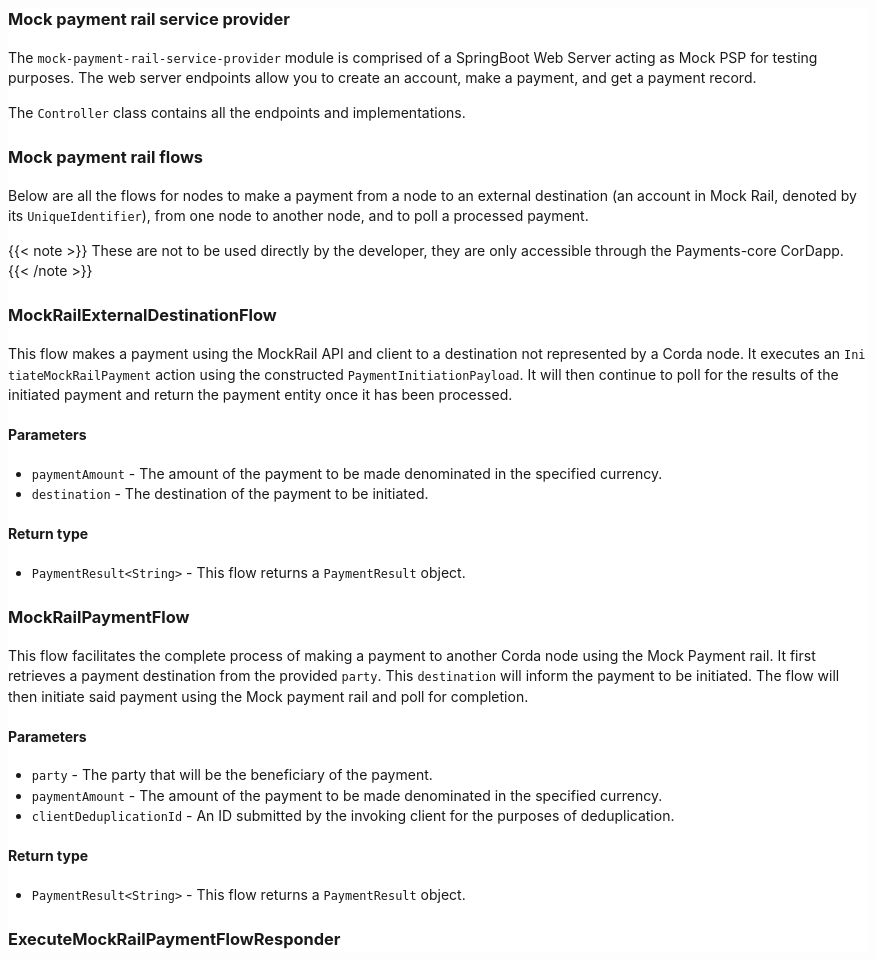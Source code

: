 ### Mock payment rail service provider

The `mock-payment-rail-service-provider` module is comprised of a SpringBoot Web Server acting as Mock PSP for testing purposes.  The web server endpoints allow you to create an account, make a payment, and get a payment record.

The `Controller` class contains all the endpoints and implementations.

### Mock payment rail flows

Below are all the flows for nodes to make a payment from a node to an external destination (an account in Mock Rail, denoted by its `UniqueIdentifier`), from one node to another node, and to poll a processed payment.

{{< note >}}
These are not to be used directly by the developer, they are only accessible through the Payments-core CorDapp.
{{< /note >}}

### MockRailExternalDestinationFlow

This flow makes a payment using the MockRail API and client to a destination not represented by a Corda node.  It executes an `InitiateMockRailPayment` action using the constructed `PaymentInitiationPayload`. It will then continue to poll for the results of the initiated payment and return the payment entity once it has been processed.

#### Parameters

* `paymentAmount` - The amount of the payment to be made denominated in the specified currency.
* `destination` - The destination of the payment to be initiated.

#### Return type

* `PaymentResult<String>` - This flow returns a `PaymentResult` object.

### MockRailPaymentFlow

This flow facilitates the complete process of making a payment to another Corda node using the Mock Payment rail.  It first retrieves a payment destination from the provided `party`. This `destination` will inform the payment to be initiated. The flow will then initiate said payment using the Mock payment rail and poll for completion.

#### Parameters

* `party` - The party that will be the beneficiary of the payment.
* `paymentAmount` - The amount of the payment to be made denominated in the specified currency.
* `clientDeduplicationId` - An ID submitted by the invoking client for the purposes of deduplication.

#### Return type

* `PaymentResult<String>` - This flow returns a `PaymentResult` object.

### ExecuteMockRailPaymentFlowResponder
